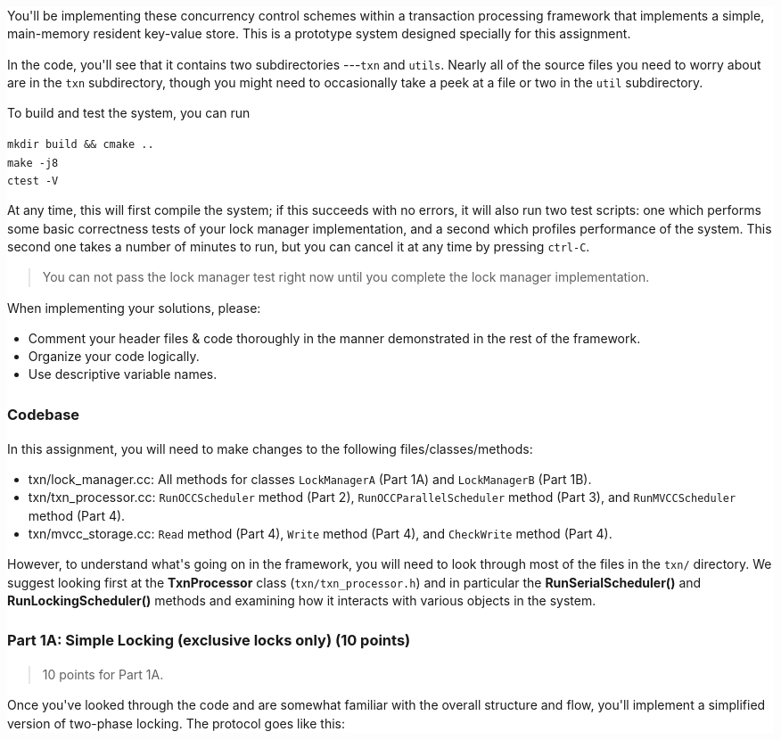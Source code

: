 You'll be implementing these concurrency control schemes within a transaction processing framework that implements a simple, main-memory resident key-value store. This is a prototype system designed specially for this assignment.

In the code, you'll see that it contains two subdirectories ---`txn` and `utils`. Nearly all of the source files you need to worry about are in the `txn` subdirectory, though you might need to occasionally take a peek at a file or two in the `util` subdirectory.

To build and test the system, you can run

```shell
mkdir build && cmake ..
make -j8
ctest -V
```

<script id="asciicast-440041" src="https://asciinema.org/a/440041.js" autoplay="autoplay" speed="2" async></script>

At any time, this will first compile the system; if this succeeds with no errors, it will also run two test scripts: one which performs some basic correctness tests of your lock manager implementation, and a second which profiles performance of the system. This second one takes a number of minutes to run, but you can cancel it at any time by pressing `ctrl-C`. 

> You can not pass the lock manager test right now until you complete the lock manager implementation.

When implementing your solutions, please:

- Comment your header files & code thoroughly in the manner demonstrated in the rest of the framework.
- Organize your code logically.
- Use descriptive variable names.

### Codebase

In this assignment, you will need to make changes to the following files/classes/methods:

* txn/lock_manager.cc: All methods for classes `LockManagerA` (Part 1A) and `LockManagerB` (Part 1B).
* txn/txn_processor.cc: `RunOCCScheduler` method (Part 2), `RunOCCParallelScheduler` method (Part 3), and `RunMVCCScheduler` method (Part 4).
* txn/mvcc_storage.cc: `Read` method (Part 4), `Write` method (Part 4), and `CheckWrite` method (Part 4).

However, to understand what's going on in the framework, you will need to look through most of the files in the `txn/` directory. We suggest looking first at the **TxnProcessor** class (`txn/txn_processor.h`) and in particular the **RunSerialScheduler()** and **RunLockingScheduler()** methods and examining how it interacts with various objects in the system.


### Part 1A: Simple Locking (exclusive locks only) (10 points)

> 10 points for Part 1A.

Once you've looked through the code and are somewhat familiar with the overall structure and flow, you'll implement a simplified version of two-phase locking. The protocol goes like this:
